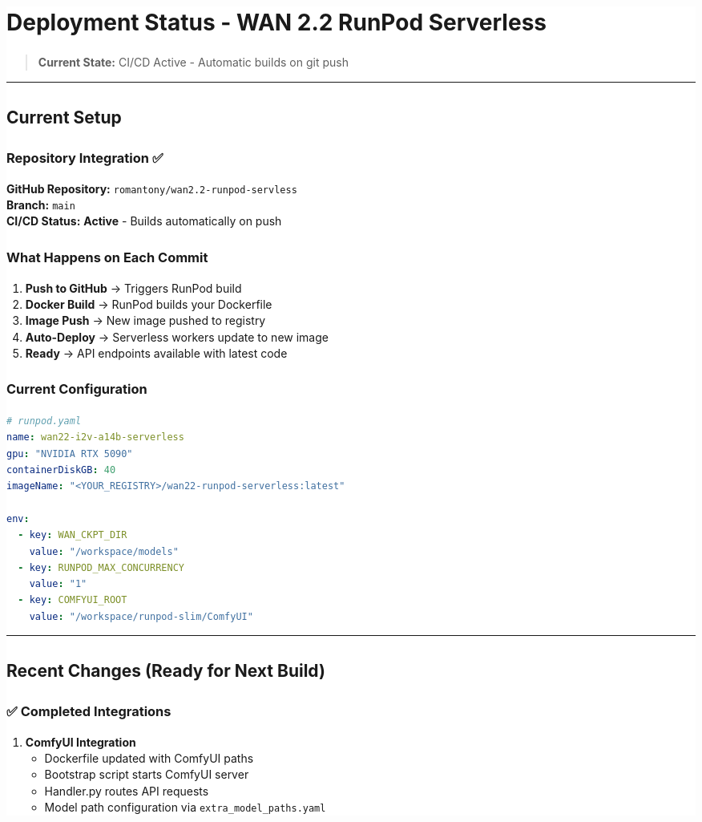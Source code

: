 # Deployment Status - WAN 2.2 RunPod Serverless

> **Current State:** CI/CD Active - Automatic builds on git push

---

## Current Setup

### Repository Integration ✅

**GitHub Repository:** `romantony/wan2.2-runpod-servless`  
**Branch:** `main`  
**CI/CD Status:** **Active** - Builds automatically on push

### What Happens on Each Commit

1. **Push to GitHub** → Triggers RunPod build
2. **Docker Build** → RunPod builds your Dockerfile
3. **Image Push** → New image pushed to registry
4. **Auto-Deploy** → Serverless workers update to new image
5. **Ready** → API endpoints available with latest code

### Current Configuration

```yaml
# runpod.yaml
name: wan22-i2v-a14b-serverless
gpu: "NVIDIA RTX 5090"
containerDiskGB: 40
imageName: "<YOUR_REGISTRY>/wan22-runpod-serverless:latest"

env:
  - key: WAN_CKPT_DIR
    value: "/workspace/models"
  - key: RUNPOD_MAX_CONCURRENCY
    value: "1"
  - key: COMFYUI_ROOT
    value: "/workspace/runpod-slim/ComfyUI"
```

---

## Recent Changes (Ready for Next Build)

### ✅ Completed Integrations

1. **ComfyUI Integration**
   - Dockerfile updated with ComfyUI paths
   - Bootstrap script starts ComfyUI server
   - Handler.py routes API requests
   - Model path configuration via `extra_model_paths.yaml`
